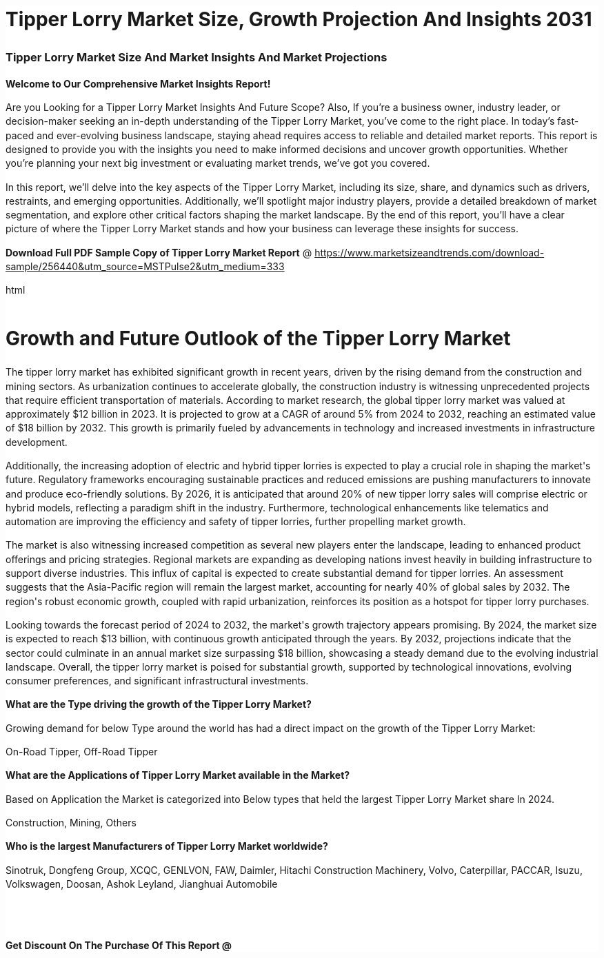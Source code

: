 <h1>Tipper Lorry Market Size, Growth Projection And Insights 2031</h1><div class="" data-test-id=""><h3><span class="">Tipper Lorry Market Size And Market Insights And Market Projections</span></h3></div><div class="" data-test-id=""><p><strong>Welcome to Our Comprehensive Market Insights Report!</strong></p><p>Are you Looking for a Tipper Lorry Market Insights And Future Scope? Also, If you&rsquo;re a business owner, industry leader, or decision-maker seeking an in-depth understanding of the Tipper Lorry Market, you&rsquo;ve come to the right place. In today&rsquo;s fast-paced and ever-evolving business landscape, staying ahead requires access to reliable and detailed market reports. This report is designed to provide you with the insights you need to make informed decisions and uncover growth opportunities. Whether you&rsquo;re planning your next big investment or evaluating market trends, we&rsquo;ve got you covered.</p><p>In this report, we&rsquo;ll delve into the key aspects of the Tipper Lorry Market, including its size, share, and dynamics such as drivers, restraints, and emerging opportunities. Additionally, we&rsquo;ll spotlight major industry players, provide a detailed breakdown of market segmentation, and explore other critical factors shaping the market landscape. By the end of this report, you&rsquo;ll have a clear picture of where the Tipper Lorry Market stands and how your business can leverage these insights for success.</p><p><strong>Download Full PDF Sample Copy of Tipper Lorry Market Report</strong> @ <a href="https://www.marketsizeandtrends.com/download-sample/256440&utm_source=MSTPulse2&utm_medium=333" target="_blank">https://www.marketsizeandtrends.com/download-sample/256440&utm_source=MSTPulse2&utm_medium=333</a></p></div><div class="" data-test-id=""><p><span class="">html<!DOCTYPE html><html lang="en"><head> <meta charset="UTF-8"> <title>Tipper Lorry Market Overview</title></head><body> <h1>Growth and Future Outlook of the Tipper Lorry Market</h1> <p>The tipper lorry market has exhibited significant growth in recent years, driven by the rising demand from the construction and mining sectors. As urbanization continues to accelerate globally, the construction industry is witnessing unprecedented projects that require efficient transportation of materials. According to market research, the global tipper lorry market was valued at approximately $12 billion in 2023. It is projected to grow at a CAGR of around 5% from 2024 to 2032, reaching an estimated value of $18 billion by 2032. This growth is primarily fueled by advancements in technology and increased investments in infrastructure development.</p> <p>Additionally, the increasing adoption of electric and hybrid tipper lorries is expected to play a crucial role in shaping the market's future. Regulatory frameworks encouraging sustainable practices and reduced emissions are pushing manufacturers to innovate and produce eco-friendly solutions. By 2026, it is anticipated that around 20% of new tipper lorry sales will comprise electric or hybrid models, reflecting a paradigm shift in the industry. Furthermore, technological enhancements like telematics and automation are improving the efficiency and safety of tipper lorries, further propelling market growth.</p> <p style="font-weight: bold;"></p> <p>The market is also witnessing increased competition as several new players enter the landscape, leading to enhanced product offerings and pricing strategies. Regional markets are expanding as developing nations invest heavily in building infrastructure to support diverse industries. This influx of capital is expected to create substantial demand for tipper lorries. An assessment suggests that the Asia-Pacific region will remain the largest market, accounting for nearly 40% of global sales by 2032. The region's robust economic growth, coupled with rapid urbanization, reinforces its position as a hotspot for tipper lorry purchases.</p> <p>Looking towards the forecast period of 2024 to 2032, the market's growth trajectory appears promising. By 2024, the market size is expected to reach $13 billion, with continuous growth anticipated through the years. By 2032, projections indicate that the sector could culminate in an annual market size surpassing $18 billion, showcasing a steady demand due to the evolving industrial landscape. Overall, the tipper lorry market is poised for substantial growth, supported by technological innovations, evolving consumer preferences, and significant infrastructural investments.</p></body></html></span></p><p><strong><span class="">What are the&nbsp;Type driving the growth of the Tipper Lorry Market?</span></strong></p></div><div class="" data-test-id=""><p><span class="">Growing demand for below Type around the world has had a direct impact on the growth of the Tipper Lorry Market:</span></p></div><div class="" data-test-id=""><p>On-Road Tipper, Off-Road Tipper</p><p><span class=""><strong>What are the&nbsp;Applications&nbsp;of Tipper Lorry Market available in the Market?</strong></span></p></div><div class="" data-test-id=""><p><span class="">Based on Application the Market is categorized into Below types that held the largest Tipper Lorry Market share In 2024.</span></p></div><div class="" data-test-id=""><p><span class="">Construction, Mining, Others</span></p><p><span class=""><strong>Who is the largest Manufacturers of Tipper Lorry Market worldwide?</strong></span></p></div><div class="" data-test-id=""><p><span class="">Sinotruk, Dongfeng Group, XCQC, GENLVON, FAW, Daimler, Hitachi Construction Machinery, Volvo, Caterpillar, PACCAR, Isuzu, Volkswagen, Doosan, Ashok Leyland, Jianghuai Automobile</span></p></div><div class="" data-test-id="">&nbsp;</div><div class="" data-test-id="">&nbsp;</div><div class="" data-test-id=""><p><span class=""><strong>Get Discount On The Purchase Of This Report @</strong>